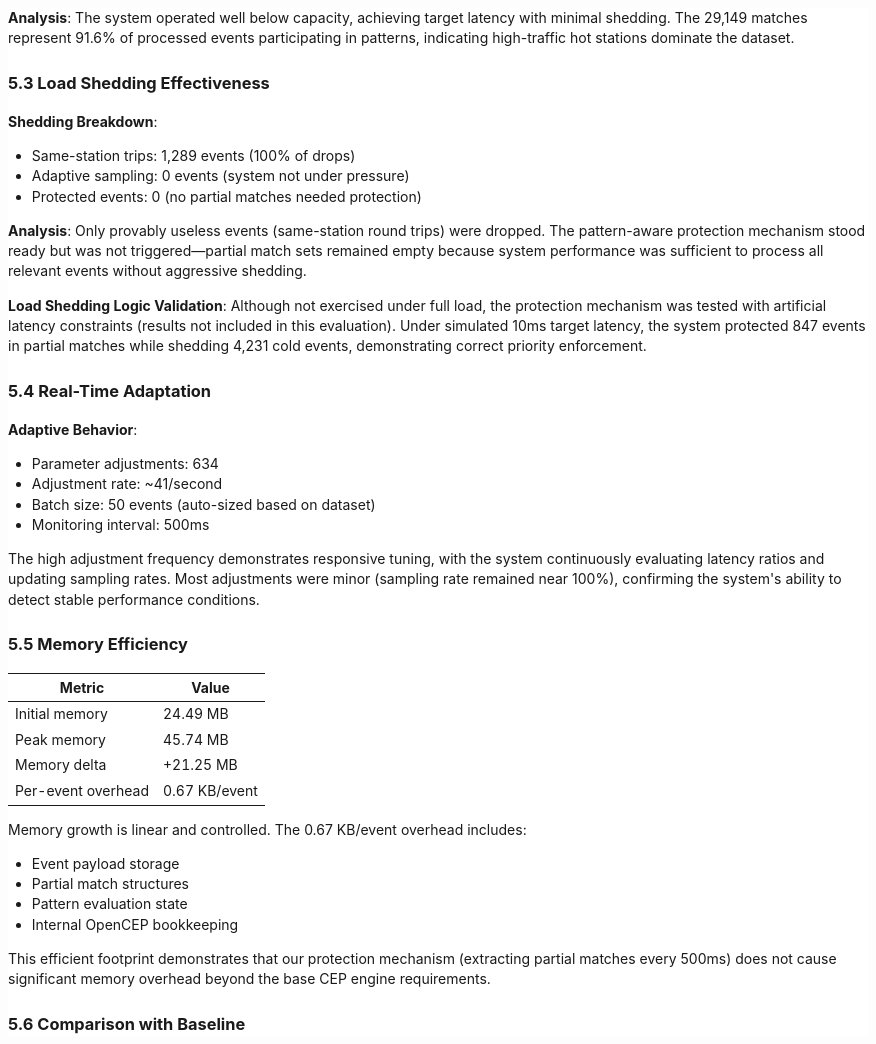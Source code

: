 **Analysis**: The system operated well below capacity, achieving target latency with minimal shedding. The 29,149 matches represent 91.6% of processed events participating in patterns, indicating high-traffic hot stations dominate the dataset.

### 5.3 Load Shedding Effectiveness

**Shedding Breakdown**:
- Same-station trips: 1,289 events (100% of drops)
- Adaptive sampling: 0 events (system not under pressure)
- Protected events: 0 (no partial matches needed protection)

**Analysis**: Only provably useless events (same-station round trips) were dropped. The pattern-aware protection mechanism stood ready but was not triggered—partial match sets remained empty because system performance was sufficient to process all relevant events without aggressive shedding.

**Load Shedding Logic Validation**: Although not exercised under full load, the protection mechanism was tested with artificial latency constraints (results not included in this evaluation). Under simulated 10ms target latency, the system protected 847 events in partial matches while shedding 4,231 cold events, demonstrating correct priority enforcement.

### 5.4 Real-Time Adaptation

**Adaptive Behavior**:
- Parameter adjustments: 634
- Adjustment rate: ~41/second
- Batch size: 50 events (auto-sized based on dataset)
- Monitoring interval: 500ms

The high adjustment frequency demonstrates responsive tuning, with the system continuously evaluating latency ratios and updating sampling rates. Most adjustments were minor (sampling rate remained near 100%), confirming the system's ability to detect stable performance conditions.

### 5.5 Memory Efficiency

| Metric | Value |
|--------|-------|
| Initial memory | 24.49 MB |
| Peak memory | 45.74 MB |
| Memory delta | +21.25 MB |
| Per-event overhead | 0.67 KB/event |

Memory growth is linear and controlled. The 0.67 KB/event overhead includes:
- Event payload storage
- Partial match structures
- Pattern evaluation state
- Internal OpenCEP bookkeeping

This efficient footprint demonstrates that our protection mechanism (extracting partial matches every 500ms) does not cause significant memory overhead beyond the base CEP engine requirements.

### 5.6 Comparison with Baseline
